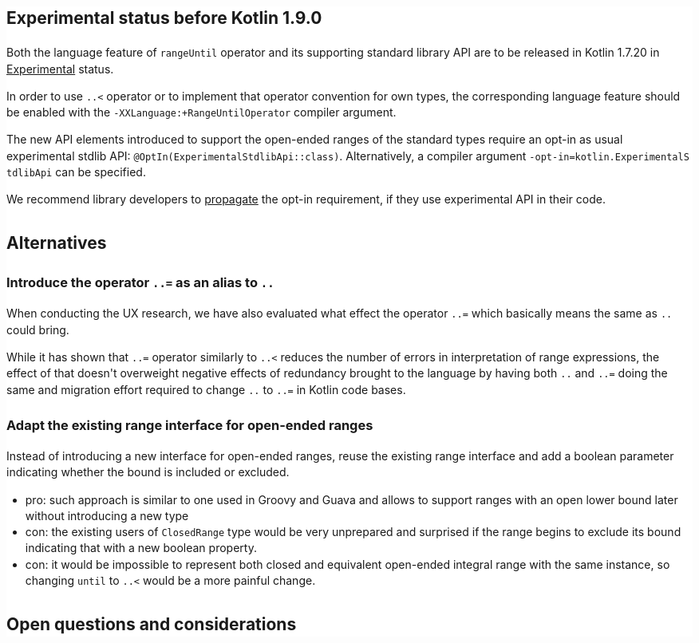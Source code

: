 ## Experimental status before Kotlin 1.9.0

Both the language feature of `rangeUntil` operator and its supporting standard library API
are to be released in Kotlin 1.7.20 in [Experimental](https://kotlinlang.org/docs/components-stability.html#stability-levels-explained) status.

In order to use `..<` operator or to implement that operator convention for own types,
the corresponding language feature should be enabled with the `-XXLanguage:+RangeUntilOperator` compiler argument.

The new API elements introduced to support the open-ended ranges of the standard types
require an opt-in as usual experimental stdlib API:
`@OptIn(ExperimentalStdlibApi::class)`. Alternatively, a compiler argument `-opt-in=kotlin.ExperimentalStdlibApi`
can be specified.

We recommend library developers to [propagate](https://kotlinlang.org/docs/opt-in-requirements.html#propagating-opt-in) the opt-in requirement,
if they use experimental API in their code.

## Alternatives

### Introduce the operator `..=` as an alias to `..`

When conducting the UX research, we have also evaluated what effect the operator `..=`
which basically means the same as `..` could bring.

While it has shown that `..=` operator similarly to `..<` reduces the number of errors in interpretation of range expressions,
the effect of that doesn't overweight negative effects of redundancy brought to the language by having both `..` and `..=` doing the same
and migration effort required to change `..` to `..=` in Kotlin code bases.


### Adapt the existing range interface for open-ended ranges

Instead of introducing a new interface for open-ended ranges, reuse the existing range interface and 
add a boolean parameter indicating whether the bound is included or excluded.

- pro: such approach is similar to one used in Groovy and Guava and allows to support ranges with an open lower bound later
without introducing a new type
- con: the existing users of `ClosedRange` type would be very unprepared and surprised if the range begins to exclude its bound
  indicating that with a new boolean property.
- con: it would be impossible to represent both closed and equivalent open-ended integral range with the same instance,
  so changing `until` to `..<` would be a more painful change.


## Open questions and considerations
